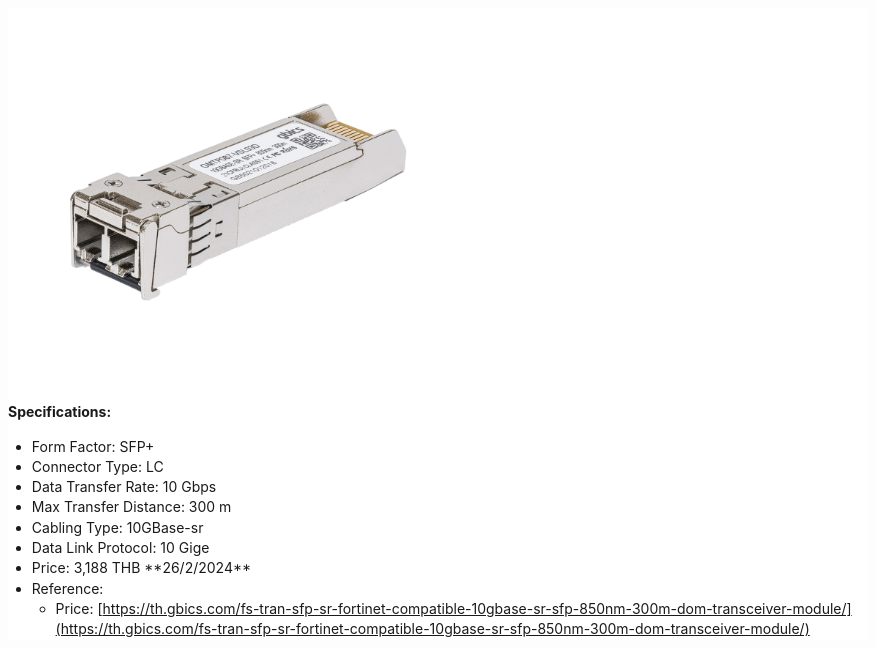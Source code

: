 <figure><img src="../.gitbook/assets/Firewall transceiver.png" alt="" width="375"><figcaption></figcaption></figure>

**Specifications:**

* Form Factor: SFP+
* Connector Type: LC
* Data Transfer Rate: 10 Gbps
* Max Transfer Distance: 300 m
* Cabling Type: 10GBase-sr
* Data Link Protocol: 10 Gige
* Price: 3,188 THB     \*\*26/2/2024\*\*
* Reference:
  * Price: [https://th.gbics.com/fs-tran-sfp-sr-fortinet-compatible-10gbase-sr-sfp-850nm-300m-dom-transceiver-module/](https://th.gbics.com/fs-tran-sfp-sr-fortinet-compatible-10gbase-sr-sfp-850nm-300m-dom-transceiver-module/)
